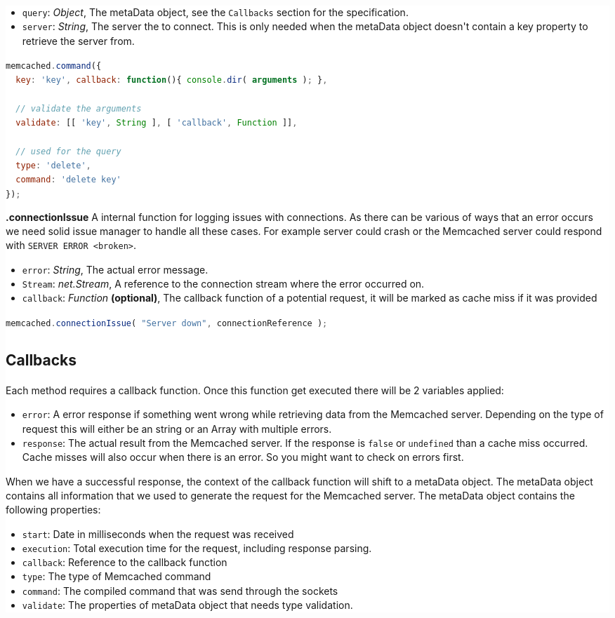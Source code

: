 * `query`: *Object*, The metaData object, see the `Callbacks` section for the
specification.
* `server`: *String*, The server the to connect. This is only needed when the
metaData object doesn't contain a key property to retrieve the server from.

``` js
memcached.command({
  key: 'key', callback: function(){ console.dir( arguments ); },

  // validate the arguments
  validate: [[ 'key', String ], [ 'callback', Function ]],

  // used for the query
  type: 'delete',
  command: 'delete key'
});
```

**.connectionIssue** A internal function for logging issues with connections. As there can be various
of ways that an error occurs we need solid issue manager to handle all these
cases. For example server could crash or the Memcached server could respond with
`SERVER ERROR <broken>`.

* `error`: *String*, The actual error message.
* `Stream`: *net.Stream*, A reference to the connection stream where the error
occurred on.
* `callback`: *Function* **(optional)**, The callback function of a potential
request, it will be marked as cache miss if it was provided

``` js
memcached.connectionIssue( "Server down", connectionReference );
```

## Callbacks

Each method requires a callback function. Once this function get executed there
will be 2 variables applied:

* `error`: A error response if something went wrong while retrieving data from
  the Memcached server. Depending on the type of request this will either be an
  string or an Array with multiple errors.
* `response`: The actual result from the Memcached server. If the response is
  `false` or `undefined` than a cache miss occurred. Cache misses will also
  occur when there is an error. So you might want to check on errors first.

When we have a successful response, the context of the callback function will
shift to a metaData object. The metaData object contains all information that we
used to generate the request for the Memcached server. The metaData object
contains the following properties:

* `start`: Date in milliseconds when the request was received
* `execution`: Total execution time for the request, including response parsing.
* `callback`: Reference to the callback function
* `type`: The type of Memcached command
* `command`: The compiled command that was send through the sockets
* `validate`: The properties of metaData object that needs type validation.
